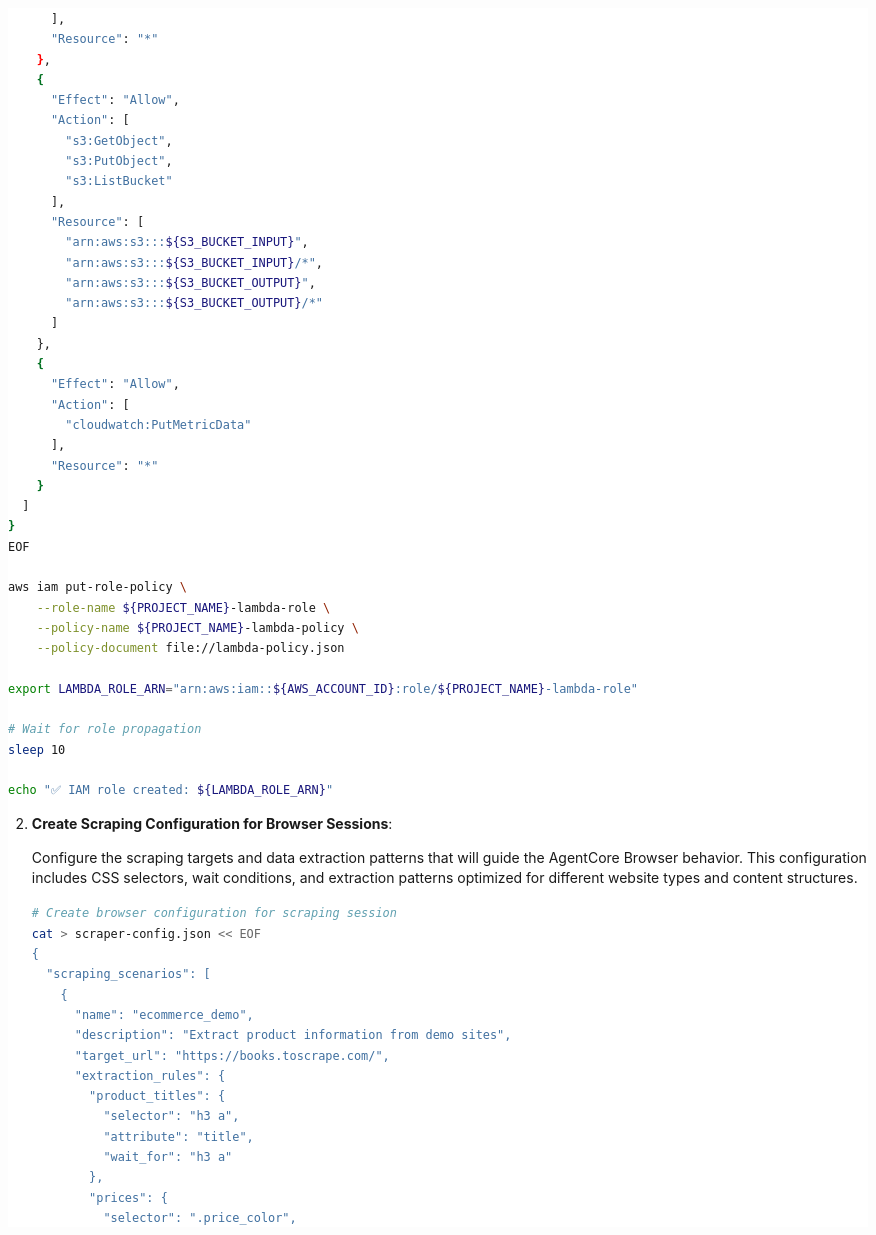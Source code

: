    ```bash
         ],
         "Resource": "*"
       },
       {
         "Effect": "Allow",
         "Action": [
           "s3:GetObject",
           "s3:PutObject",
           "s3:ListBucket"
         ],
         "Resource": [
           "arn:aws:s3:::${S3_BUCKET_INPUT}",
           "arn:aws:s3:::${S3_BUCKET_INPUT}/*",
           "arn:aws:s3:::${S3_BUCKET_OUTPUT}",
           "arn:aws:s3:::${S3_BUCKET_OUTPUT}/*"
         ]
       },
       {
         "Effect": "Allow",
         "Action": [
           "cloudwatch:PutMetricData"
         ],
         "Resource": "*"
       }
     ]
   }
   EOF
   
   aws iam put-role-policy \
       --role-name ${PROJECT_NAME}-lambda-role \
       --policy-name ${PROJECT_NAME}-lambda-policy \
       --policy-document file://lambda-policy.json
   
   export LAMBDA_ROLE_ARN="arn:aws:iam::${AWS_ACCOUNT_ID}:role/${PROJECT_NAME}-lambda-role"
   
   # Wait for role propagation
   sleep 10
   
   echo "✅ IAM role created: ${LAMBDA_ROLE_ARN}"
   ```

2. **Create Scraping Configuration for Browser Sessions**:

   Configure the scraping targets and data extraction patterns that will guide the AgentCore Browser behavior. This configuration includes CSS selectors, wait conditions, and extraction patterns optimized for different website types and content structures.

   ```bash
   # Create browser configuration for scraping session
   cat > scraper-config.json << EOF
   {
     "scraping_scenarios": [
       {
         "name": "ecommerce_demo",
         "description": "Extract product information from demo sites",
         "target_url": "https://books.toscrape.com/",
         "extraction_rules": {
           "product_titles": {
             "selector": "h3 a",
             "attribute": "title",
             "wait_for": "h3 a"
           },
           "prices": {
             "selector": ".price_color",
   ```